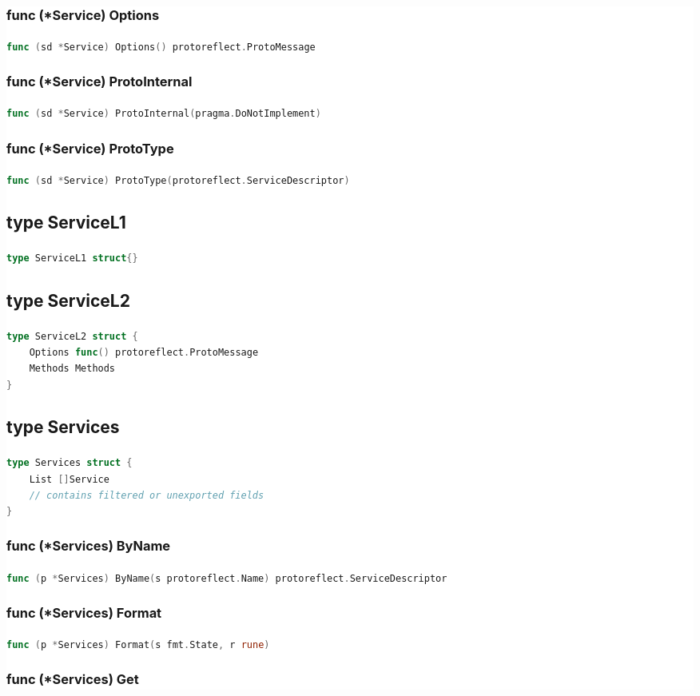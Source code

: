 ### func \(\*Service\) Options

```go
func (sd *Service) Options() protoreflect.ProtoMessage
```

### func \(\*Service\) ProtoInternal

```go
func (sd *Service) ProtoInternal(pragma.DoNotImplement)
```

### func \(\*Service\) ProtoType

```go
func (sd *Service) ProtoType(protoreflect.ServiceDescriptor)
```

## type ServiceL1

```go
type ServiceL1 struct{}
```

## type ServiceL2

```go
type ServiceL2 struct {
    Options func() protoreflect.ProtoMessage
    Methods Methods
}
```

## type Services

```go
type Services struct {
    List []Service
    // contains filtered or unexported fields
}
```

### func \(\*Services\) ByName

```go
func (p *Services) ByName(s protoreflect.Name) protoreflect.ServiceDescriptor
```

### func \(\*Services\) Format

```go
func (p *Services) Format(s fmt.State, r rune)
```

### func \(\*Services\) Get
